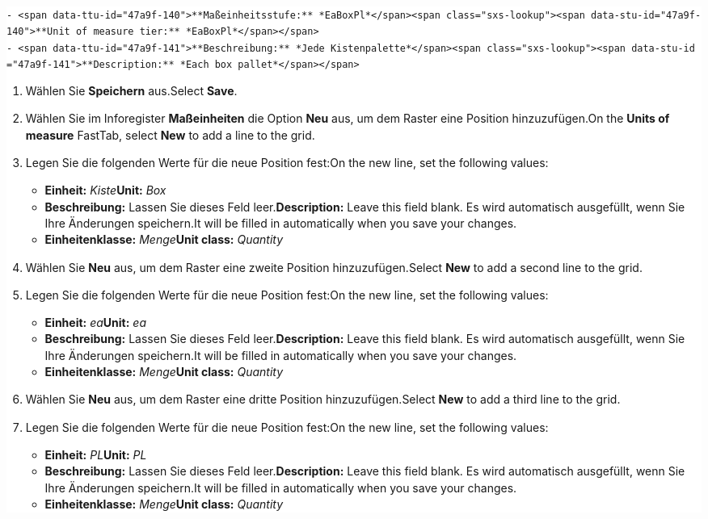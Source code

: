     - <span data-ttu-id="47a9f-140">**Maßeinheitsstufe:** *EaBoxPl*</span><span class="sxs-lookup"><span data-stu-id="47a9f-140">**Unit of measure tier:** *EaBoxPl*</span></span>
    - <span data-ttu-id="47a9f-141">**Beschreibung:** *Jede Kistenpalette*</span><span class="sxs-lookup"><span data-stu-id="47a9f-141">**Description:** *Each box pallet*</span></span>

1. <span data-ttu-id="47a9f-142">Wählen Sie **Speichern** aus.</span><span class="sxs-lookup"><span data-stu-id="47a9f-142">Select **Save**.</span></span>
1. <span data-ttu-id="47a9f-143">Wählen Sie im Inforegister **Maßeinheiten** die Option **Neu** aus, um dem Raster eine Position hinzuzufügen.</span><span class="sxs-lookup"><span data-stu-id="47a9f-143">On the **Units of measure** FastTab, select **New** to add a line to the grid.</span></span>
1. <span data-ttu-id="47a9f-144">Legen Sie die folgenden Werte für die neue Position fest:</span><span class="sxs-lookup"><span data-stu-id="47a9f-144">On the new line, set the following values:</span></span>

    - <span data-ttu-id="47a9f-145">**Einheit:** *Kiste*</span><span class="sxs-lookup"><span data-stu-id="47a9f-145">**Unit:** *Box*</span></span>
    - <span data-ttu-id="47a9f-146">**Beschreibung:** Lassen Sie dieses Feld leer.</span><span class="sxs-lookup"><span data-stu-id="47a9f-146">**Description:** Leave this field blank.</span></span> <span data-ttu-id="47a9f-147">Es wird automatisch ausgefüllt, wenn Sie Ihre Änderungen speichern.</span><span class="sxs-lookup"><span data-stu-id="47a9f-147">It will be filled in automatically when you save your changes.</span></span>
    - <span data-ttu-id="47a9f-148">**Einheitenklasse:** *Menge*</span><span class="sxs-lookup"><span data-stu-id="47a9f-148">**Unit class:** *Quantity*</span></span>

1. <span data-ttu-id="47a9f-149">Wählen Sie **Neu** aus, um dem Raster eine zweite Position hinzuzufügen.</span><span class="sxs-lookup"><span data-stu-id="47a9f-149">Select **New** to add a second line to the grid.</span></span>
1. <span data-ttu-id="47a9f-150">Legen Sie die folgenden Werte für die neue Position fest:</span><span class="sxs-lookup"><span data-stu-id="47a9f-150">On the new line, set the following values:</span></span>

    - <span data-ttu-id="47a9f-151">**Einheit:** *ea*</span><span class="sxs-lookup"><span data-stu-id="47a9f-151">**Unit:** *ea*</span></span>
    - <span data-ttu-id="47a9f-152">**Beschreibung:** Lassen Sie dieses Feld leer.</span><span class="sxs-lookup"><span data-stu-id="47a9f-152">**Description:** Leave this field blank.</span></span> <span data-ttu-id="47a9f-153">Es wird automatisch ausgefüllt, wenn Sie Ihre Änderungen speichern.</span><span class="sxs-lookup"><span data-stu-id="47a9f-153">It will be filled in automatically when you save your changes.</span></span>
    - <span data-ttu-id="47a9f-154">**Einheitenklasse:** *Menge*</span><span class="sxs-lookup"><span data-stu-id="47a9f-154">**Unit class:** *Quantity*</span></span>

1. <span data-ttu-id="47a9f-155">Wählen Sie **Neu** aus, um dem Raster eine dritte Position hinzuzufügen.</span><span class="sxs-lookup"><span data-stu-id="47a9f-155">Select **New** to add a third line to the grid.</span></span>
1. <span data-ttu-id="47a9f-156">Legen Sie die folgenden Werte für die neue Position fest:</span><span class="sxs-lookup"><span data-stu-id="47a9f-156">On the new line, set the following values:</span></span>

    - <span data-ttu-id="47a9f-157">**Einheit:** *PL*</span><span class="sxs-lookup"><span data-stu-id="47a9f-157">**Unit:** *PL*</span></span>
    - <span data-ttu-id="47a9f-158">**Beschreibung:** Lassen Sie dieses Feld leer.</span><span class="sxs-lookup"><span data-stu-id="47a9f-158">**Description:** Leave this field blank.</span></span> <span data-ttu-id="47a9f-159">Es wird automatisch ausgefüllt, wenn Sie Ihre Änderungen speichern.</span><span class="sxs-lookup"><span data-stu-id="47a9f-159">It will be filled in automatically when you save your changes.</span></span>
    - <span data-ttu-id="47a9f-160">**Einheitenklasse:** *Menge*</span><span class="sxs-lookup"><span data-stu-id="47a9f-160">**Unit class:** *Quantity*</span></span>

